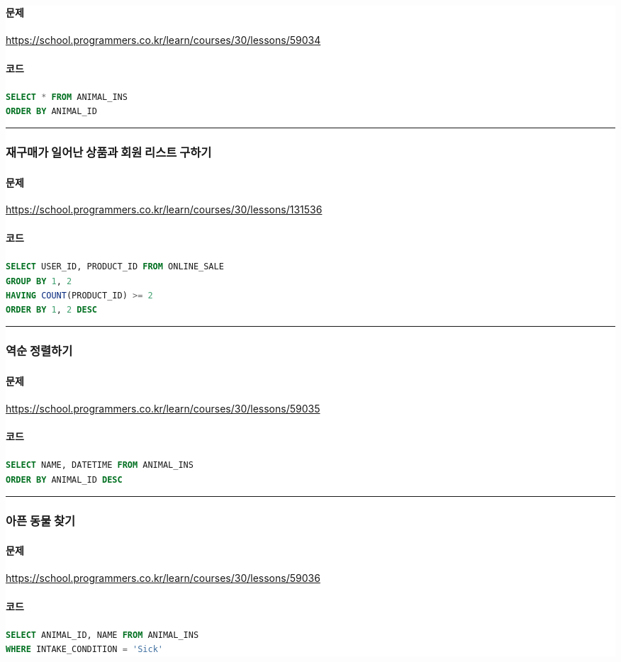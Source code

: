 #### 문제
https://school.programmers.co.kr/learn/courses/30/lessons/59034

#### 코드

``` sql
SELECT * FROM ANIMAL_INS
ORDER BY ANIMAL_ID
```

----------------------------------------------------

### 재구매가 일어난 상품과 회원 리스트 구하기

#### 문제
https://school.programmers.co.kr/learn/courses/30/lessons/131536

#### 코드

``` sql
SELECT USER_ID, PRODUCT_ID FROM ONLINE_SALE
GROUP BY 1, 2
HAVING COUNT(PRODUCT_ID) >= 2
ORDER BY 1, 2 DESC
```

----------------------------------------------------


### 역순 정렬하기

#### 문제
https://school.programmers.co.kr/learn/courses/30/lessons/59035

#### 코드

``` sql
SELECT NAME, DATETIME FROM ANIMAL_INS
ORDER BY ANIMAL_ID DESC
```

----------------------------------------------------


### 아픈 동물 찾기

#### 문제
https://school.programmers.co.kr/learn/courses/30/lessons/59036

#### 코드

``` sql
SELECT ANIMAL_ID, NAME FROM ANIMAL_INS
WHERE INTAKE_CONDITION = 'Sick'
```
